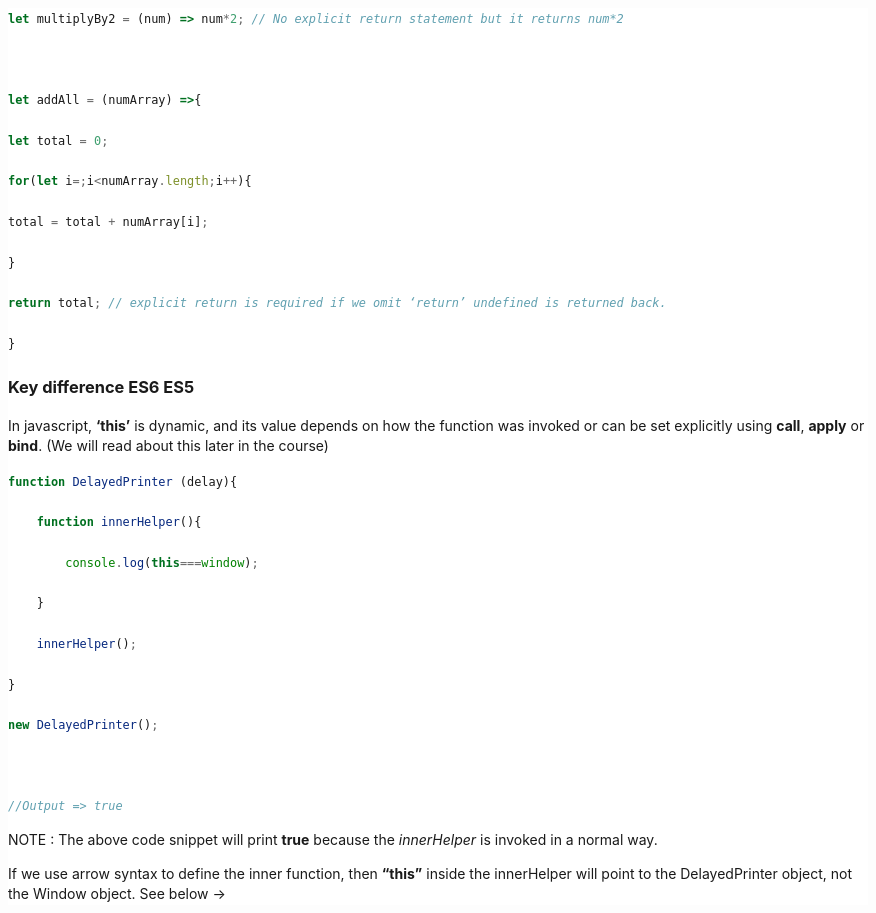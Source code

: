 

```js
let multiplyBy2 = (num) => num*2; // No explicit return statement but it returns num*2



let addAll = (numArray) =>{

let total = 0;

for(let i=;i<numArray.length;i++){

total = total + numArray[i];

}

return total; // explicit return is required if we omit ‘return’ undefined is returned back. 

}
```

### Key difference ES6 ES5

In javascript, **‘this’** is dynamic, and its value depends on how the function was invoked or can be set explicitly using **call**, **apply** or **bind**. (We will read about this later in the course)

```js
function DelayedPrinter (delay){

	function innerHelper(){

		console.log(this===window);

	}

	innerHelper();

}

new DelayedPrinter();



//Output => true
```



NOTE : The above code snippet will print **true** because the *innerHelper* is invoked in a normal way. 



If we use arrow syntax to define the inner function, then **“this”** inside the innerHelper will point to the DelayedPrinter object, not the Window object. See below -> 

